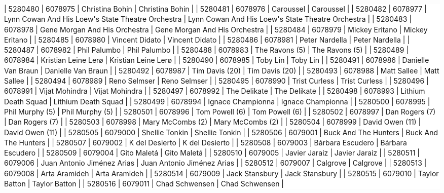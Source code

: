 | 5280480 | 6078975 | Christina Bohin | Christina Bohin |
| 5280481 | 6078976 | Caroussel | Caroussel |
| 5280482 | 6078977 | Lynn Cowan And His Loew's State Theatre Orchestra | Lynn Cowan And His Loew's State Theatre Orchestra |
| 5280483 | 6078978 | Gene Morgan And His Orchestra | Gene Morgan And His Orchestra |
| 5280484 | 6078979 | Mickey Eritano | Mickey Eritano |
| 5280485 | 6078980 | Vincent Didato | Vincent Didato |
| 5280486 | 6078981 | Peter Nardella | Peter Nardella |
| 5280487 | 6078982 | Phil Palumbo | Phil Palumbo |
| 5280488 | 6078983 | The Ravons (5) | The Ravons (5) |
| 5280489 | 6078984 | Kristian Leine Lerø | Kristian Leine Lerø |
| 5280490 | 6078985 | Toby Lin | Toby Lin |
| 5280491 | 6078986 | Danielle Van Braun | Danielle Van Braun |
| 5280492 | 6078987 | Tim Davis (20) | Tim Davis (20) |
| 5280493 | 6078988 | Matt Sallee | Matt Sallee |
| 5280494 | 6078989 | Reno Selmser | Reno Selmser |
| 5280495 | 6078990 | Trist Curless | Trist Curless |
| 5280496 | 6078991 | Vijat Mohindra | Vijat Mohindra |
| 5280497 | 6078992 | The Delikate | The Delikate |
| 5280498 | 6078993 | Lithium Death Squad | Lithium Death Squad |
| 5280499 | 6078994 | Ignace Championna | Ignace Championna |
| 5280500 | 6078995 | Phil Murphy (5) | Phil Murphy (5) |
| 5280501 | 6078996 | Tom Powell (6) | Tom Powell (6) |
| 5280502 | 6078997 | Dan Rogers (7) | Dan Rogers (7) |
| 5280503 | 6078998 | Mary McCombs (2) | Mary McCombs (2) |
| 5280504 | 6078999 | David Owen (11) | David Owen (11) |
| 5280505 | 6079000 | Shellie Tonkin | Shellie Tonkin |
| 5280506 | 6079001 | Buck And The Hunters | Buck And The Hunters |
| 5280507 | 6079002 | K del Desierto | K del Desierto |
| 5280508 | 6079003 | Bárbara Escudero | Bárbara Escudero |
| 5280509 | 6079004 | Gito Maletá | Gito Maletá |
| 5280510 | 6079005 | Javier Jaraiz | Javier Jaraiz |
| 5280511 | 6079006 | Juan Antonio Jiménez Arias | Juan Antonio Jiménez Arias |
| 5280512 | 6079007 | Calgrove | Calgrove |
| 5280513 | 6079008 | Arta Aramideh | Arta Aramideh |
| 5280514 | 6079009 | Jack Stansbury | Jack Stansbury |
| 5280515 | 6079010 | Taylor Batton | Taylor Batton |
| 5280516 | 6079011 | Chad Schwensen | Chad Schwensen |